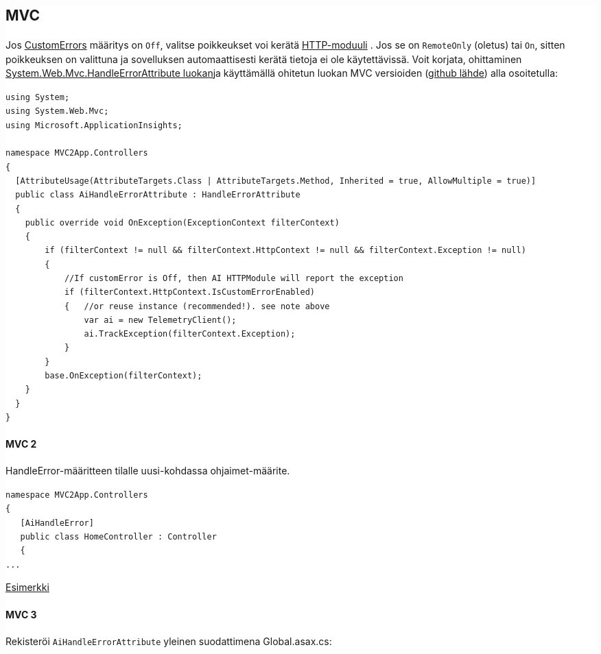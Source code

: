 
## <a name="mvc"></a>MVC

Jos [CustomErrors](https://msdn.microsoft.com/library/h0hfz6fc.aspx) määritys on `Off`, valitse poikkeukset voi kerätä [HTTP-moduuli](https://msdn.microsoft.com/library/ms178468.aspx) . Jos se on `RemoteOnly` (oletus) tai `On`, sitten poikkeuksen on valittuna ja sovelluksen automaattisesti kerätä tietoja ei ole käytettävissä. Voit korjata, ohittaminen [System.Web.Mvc.HandleErrorAttribute luokan](http://msdn.microsoft.com/library/system.web.mvc.handleerrorattribute.aspx)ja käyttämällä ohitetun luokan MVC versioiden ([github lähde](https://github.com/AppInsightsSamples/Mvc2UnhandledExceptions/blob/master/MVC2App/Controllers/AiHandleErrorAttribute.cs)) alla osoitetulla:

    using System;
    using System.Web.Mvc;
    using Microsoft.ApplicationInsights;

    namespace MVC2App.Controllers
    {
      [AttributeUsage(AttributeTargets.Class | AttributeTargets.Method, Inherited = true, AllowMultiple = true)] 
      public class AiHandleErrorAttribute : HandleErrorAttribute
      {
        public override void OnException(ExceptionContext filterContext)
        {
            if (filterContext != null && filterContext.HttpContext != null && filterContext.Exception != null)
            {
                //If customError is Off, then AI HTTPModule will report the exception
                if (filterContext.HttpContext.IsCustomErrorEnabled)
                {   //or reuse instance (recommended!). see note above  
                    var ai = new TelemetryClient();
                    ai.TrackException(filterContext.Exception);
                } 
            }
            base.OnException(filterContext);
        }
      }
    }

#### <a name="mvc-2"></a>MVC 2

HandleError-määritteen tilalle uusi-kohdassa ohjaimet-määrite.

    namespace MVC2App.Controllers
    {
       [AiHandleError]
       public class HomeController : Controller
       {
    ...

[Esimerkki](https://github.com/AppInsightsSamples/Mvc2UnhandledExceptions)

#### <a name="mvc-3"></a>MVC 3

Rekisteröi `AiHandleErrorAttribute` yleinen suodattimena Global.asax.cs:


[api]: app-insights-api-custom-events-metrics.md
[client]: app-insights-javascript.md
[diagnostic]: app-insights-diagnostic-search.md
[greenbrown]: app-insights-asp-net.md
[netlogs]: app-insights-asp-net-trace-logs.md
[redfield]: app-insights-monitor-performance-live-website-now.md
[start]: app-insights-overview.md